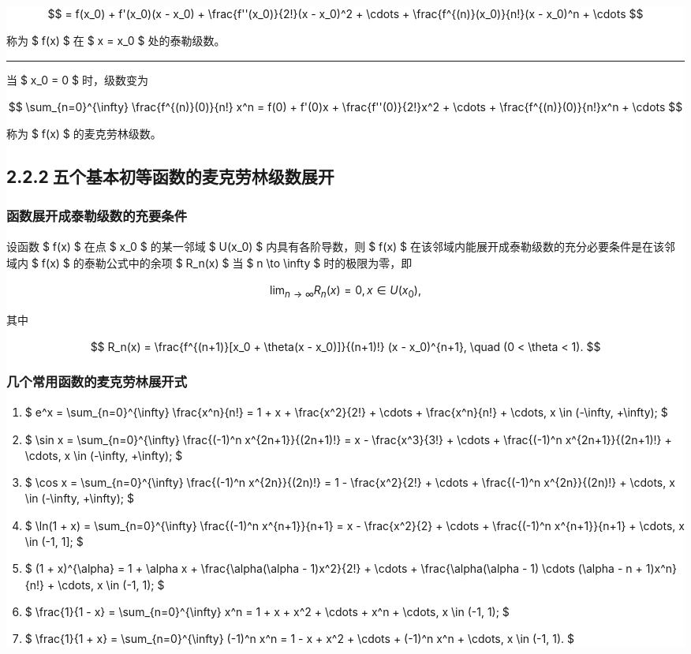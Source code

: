 $$
= f(x_0) + f'(x_0)(x - x_0) + \frac{f''(x_0)}{2!}(x - x_0)^2 + \cdots + \frac{f^{(n)}(x_0)}{n!}(x - x_0)^n + \cdots
$$

称为 $ f(x) $ 在 $ x = x_0 $ 处的泰勒级数。

---

当 $ x_0 = 0 $ 时，级数变为

$$
\sum_{n=0}^{\infty} \frac{f^{(n)}(0)}{n!} x^n = f(0) + f'(0)x + \frac{f''(0)}{2!}x^2 + \cdots + \frac{f^{(n)}(0)}{n!}x^n + \cdots
$$

称为 $ f(x) $ 的麦克劳林级数。
## 2.2.2 五个基本初等函数的麦克劳林级数展开

### 函数展开成泰勒级数的充要条件

设函数 $ f(x) $ 在点 $ x_0 $ 的某一邻域 $ U(x_0) $ 内具有各阶导数，则 $ f(x) $ 在该邻域内能展开成泰勒级数的充分必要条件是在该邻域内 $ f(x) $ 的泰勒公式中的余项 $ R_n(x) $ 当 $ n \to \infty $ 时的极限为零，即

$$
\lim_{n \to \infty} R_n(x) = 0, x \in U(x_0),
$$

其中

$$
R_n(x) = \frac{f^{(n+1)}[x_0 + \theta(x - x_0)]}{(n+1)!} (x - x_0)^{n+1}, \quad (0 < \theta < 1).
$$

### 几个常用函数的麦克劳林展开式

1. $ e^x = \sum_{n=0}^{\infty} \frac{x^n}{n!} = 1 + x + \frac{x^2}{2!} + \cdots + \frac{x^n}{n!} + \cdots, x \in (-\infty, +\infty); $

2. $ \sin x = \sum_{n=0}^{\infty} \frac{(-1)^n x^{2n+1}}{(2n+1)!} = x - \frac{x^3}{3!} + \cdots + \frac{(-1)^n x^{2n+1}}{(2n+1)!} + \cdots, x \in (-\infty, +\infty); $

3. $ \cos x = \sum_{n=0}^{\infty} \frac{(-1)^n x^{2n}}{(2n)!} = 1 - \frac{x^2}{2!} + \cdots + \frac{(-1)^n x^{2n}}{(2n)!} + \cdots, x \in (-\infty, +\infty); $

4. $ \ln(1 + x) = \sum_{n=0}^{\infty} \frac{(-1)^n x^{n+1}}{n+1} = x - \frac{x^2}{2} + \cdots + \frac{(-1)^n x^{n+1}}{n+1} + \cdots, x \in (-1, 1]; $

5. $ (1 + x)^{\alpha} = 1 + \alpha x + \frac{\alpha(\alpha - 1)x^2}{2!} + \cdots + \frac{\alpha(\alpha - 1) \cdots (\alpha - n + 1)x^n}{n!} + \cdots, x \in (-1, 1); $

6. $ \frac{1}{1 - x} = \sum_{n=0}^{\infty} x^n = 1 + x + x^2 + \cdots + x^n + \cdots, x \in (-1, 1); $

7. $ \frac{1}{1 + x} = \sum_{n=0}^{\infty} (-1)^n x^n = 1 - x + x^2 + \cdots + (-1)^n x^n + \cdots, x \in (-1, 1). $
